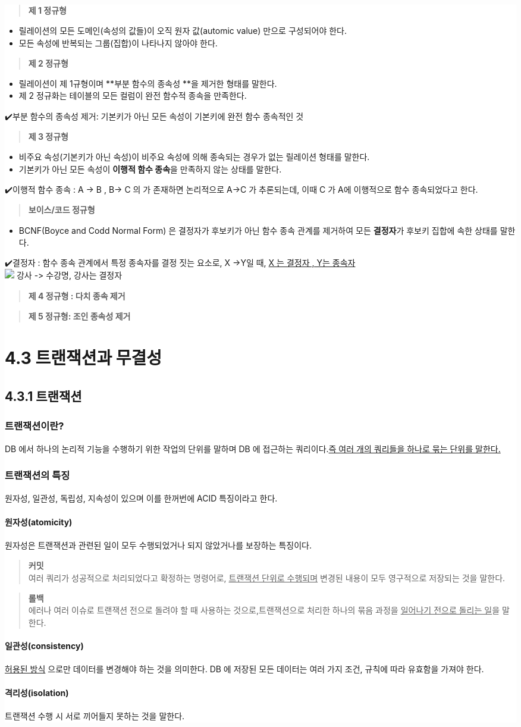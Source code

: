 
> **제 1 정규형** 
- 릴레이션의 모든 도메인(속성의 값들)이 오직 원자 값(automic value) 만으로 구성되어야 한다.
- 모든 속성에 반복되는 그룹(집합)이 나타나지 않아야 한다.      

>**제 2 정규형**  
- 릴레이션이 제 1규형이며 **부분 함수의 종속성 **을 제거한 형태를 말한다.  
- 제 2 정규화는 테이블의 모든 컬럼이 완전 함수적 종속을 만족한다.

✔️부분 함수의 종속성 제거: 기본키가 아닌 모든 속성이 기본키에 완전 함수 종속적인 것

>**제 3 정규형**  
- 비주요 속성(기본키가 아닌 속성)이 비주요 속성에 의해 종속되는 경우가 없는 릴레이션 형태를 말한다.  
- 기본키가 아닌 모든 속성이 **이행적 함수 종속**을 만족하지 않는 상태를 말한다.  

✔️이행적 함수 종속 : A -> B , B-> C 의 가 존재하면 논리적으로 A->C 가 추론되는데, 이때 C 가 A에 이행적으로 함수 종속되었다고 한다.    

>**보이스/코드 정규형**
- BCNF(Boyce and Codd Normal Form) 은 결정자가 후보키가 아닌 함수 종속 관계를 제거하여 모든 **결정자**가 후보키 집합에 속한 상태를 말한다.  

✔️결정자 : 함수 종속 관계에서 특정 종속자를 결정 짓는 요소로, X ->Y일 때,  <u>X 는 결정자 , Y는 종속자</u>  
![](https://velog.velcdn.com/images/wlsgml4563/post/a32838e9-ada8-4418-a1e5-11f3eef28d90/image.png)
강사 -> 수강명, 강사는 결정자

>**제 4 정규형 : 다치 종속 제거**  

>**제 5 정규형: 조인 종속성 제거**


# 4.3 트랜잭션과 무결성

## 4.3.1 트랜잭션
### 트랜잭션이란?
DB 에서 하나의 논리적 기능을 수행하기 위한 작업의 단위를 말하며 DB 에 접근하는 쿼리이다.<u>즉 여러 개의 쿼리들을 하나로 묶는 단위를 말한다.</u>   

### 트랜잭션의 특징

원자성, 일관성, 독립성, 지속성이 있으며 이를 한꺼번에 ACID 특징이라고 한다.

#### 원자성(atomicity)  
원자성은 트랜잭션과 관련된 일이 모두 수행되었거나 되지 않았거나를 보장하는 특징이다.

>**커밋**  
> 여러 쿼리가 성공적으로 처리되었다고 확정하는 명령어로, <u>트랜잭션 단위로 수행되며</u> 변경된 내용이 모두 영구적으로 저장되는 것을 말한다.

>**롤백**  
> 에러나 여러 이슈로 트랜잭션 전으로 돌려야 할 때 사용하는 것으로,트랜잭션으로 처리한 하나의 묶음 과정을 <u>일어나기 전으로 돌리는 일</u>을 말한다.


#### 일관성(consistency)   
<u>허용된 방식</u> 으로만 데이터를 변경해야 하는 것을 의미한다. DB 에 저장된 모든 데이터는 여러 가지 조건, 규칙에 따라 유효함을 가져야 한다.

#### 격리성(isolation)  
트랜잭션 수행 시 서로 끼어들지 못하는 것을 말한다.  
